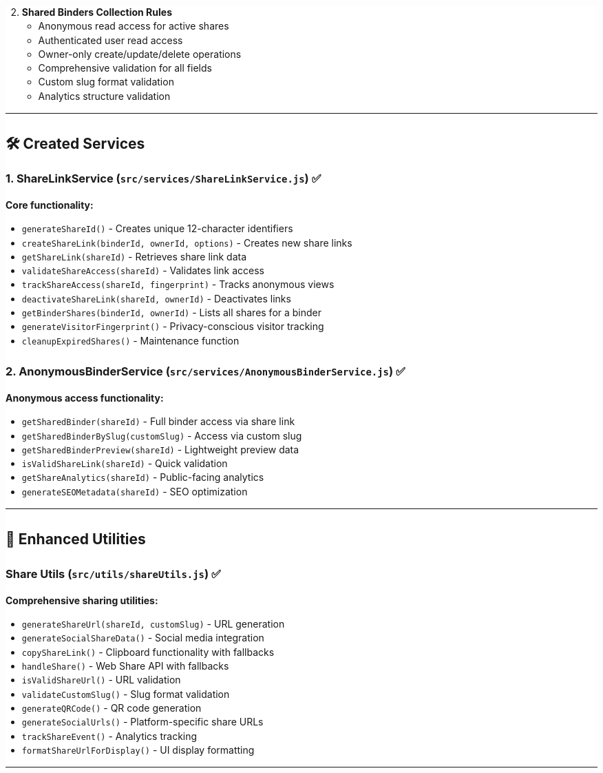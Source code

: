 2. **Shared Binders Collection Rules**
   - Anonymous read access for active shares
   - Authenticated user read access
   - Owner-only create/update/delete operations
   - Comprehensive validation for all fields
   - Custom slug format validation
   - Analytics structure validation

---

## 🛠️ Created Services

### 1. ShareLinkService (`src/services/ShareLinkService.js`) ✅

**Core functionality:**

- `generateShareId()` - Creates unique 12-character identifiers
- `createShareLink(binderId, ownerId, options)` - Creates new share links
- `getShareLink(shareId)` - Retrieves share link data
- `validateShareAccess(shareId)` - Validates link access
- `trackShareAccess(shareId, fingerprint)` - Tracks anonymous views
- `deactivateShareLink(shareId, ownerId)` - Deactivates links
- `getBinderShares(binderId, ownerId)` - Lists all shares for a binder
- `generateVisitorFingerprint()` - Privacy-conscious visitor tracking
- `cleanupExpiredShares()` - Maintenance function

### 2. AnonymousBinderService (`src/services/AnonymousBinderService.js`) ✅

**Anonymous access functionality:**

- `getSharedBinder(shareId)` - Full binder access via share link
- `getSharedBinderBySlug(customSlug)` - Access via custom slug
- `getSharedBinderPreview(shareId)` - Lightweight preview data
- `isValidShareLink(shareId)` - Quick validation
- `getShareAnalytics(shareId)` - Public-facing analytics
- `generateSEOMetadata(shareId)` - SEO optimization

---

## 🔧 Enhanced Utilities

### Share Utils (`src/utils/shareUtils.js`) ✅

**Comprehensive sharing utilities:**

- `generateShareUrl(shareId, customSlug)` - URL generation
- `generateSocialShareData()` - Social media integration
- `copyShareLink()` - Clipboard functionality with fallbacks
- `handleShare()` - Web Share API with fallbacks
- `isValidShareUrl()` - URL validation
- `validateCustomSlug()` - Slug format validation
- `generateQRCode()` - QR code generation
- `generateSocialUrls()` - Platform-specific share URLs
- `trackShareEvent()` - Analytics tracking
- `formatShareUrlForDisplay()` - UI display formatting

---